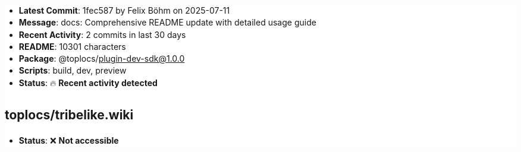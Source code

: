 - **Latest Commit**: 1fec587 by Felix Böhm on 2025-07-11
- **Message**: docs: Comprehensive README update with detailed usage guide
- **Recent Activity**: 2 commits in last 30 days
- **README**: 10301 characters
- **Package**: @toplocs/plugin-dev-sdk@1.0.0
- **Scripts**: build, dev, preview
- **Status**: 🔥 **Recent activity detected**

## toplocs/tribelike.wiki

- **Status**: ❌ **Not accessible**

